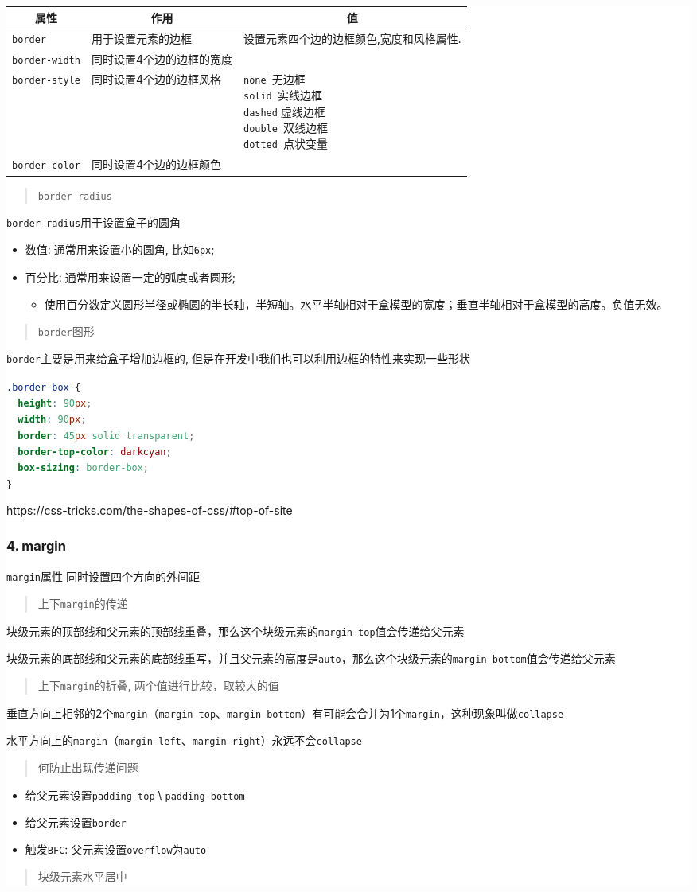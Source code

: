 | 属性           | 作用                      | 值                                                           |
| -------------- | ------------------------- | ------------------------------------------------------------ |
| `border`       | 用于设置元素的边框        | 设置元素四个边的边框颜色,宽度和风格属性.                     |
| `border-width` | 同时设置4个边的边框的宽度 |                                                              |
| `border-style` | 同时设置4个边的边框风格   | `none `无边框<br/> `solid `实线边框<br/> `dashed` 虚线边框<br/> `double `双线边框<br/>`dotted `点状变量 |
| `border-color` | 同时设置4个边的边框颜色   |                                                              |

> `border-radius`

`border-radius`用于设置盒子的圆角

- 数值: 通常用来设置小的圆角, 比如`6px`;

- 百分比: 通常用来设置一定的弧度或者圆形;
  - 使用百分数定义圆形半径或椭圆的半长轴，半短轴。水平半轴相对于盒模型的宽度；垂直半轴相对于盒模型的高度。负值无效。

> `border`图形

`border`主要是用来给盒子增加边框的, 但是在开发中我们也可以利用边框的特性来实现一些形状

```css
.border-box {
  height: 90px;
  width: 90px;
  border: 45px solid transparent;
  border-top-color: darkcyan;
  box-sizing: border-box;
}
```

https://css-tricks.com/the-shapes-of-css/#top-of-site

### 4. margin

`margin`属性   同时设置四个方向的外间距

> 上下`margin`的传递

块级元素的顶部线和父元素的顶部线重叠，那么这个块级元素的`margin-top`值会传递给父元素

块级元素的底部线和父元素的底部线重写，并且父元素的高度是`auto`，那么这个块级元素的`margin-bottom`值会传递给父元素

> 上下`margin`的折叠,  两个值进行比较，取较大的值

垂直方向上相邻的2个`margin`（`margin-top`、`margin-bottom`）有可能会合并为1个`margin`，这种现象叫做`collapse`

水平方向上的`margin`（`margin-left`、`margin-right`）永远不会`collapse`

> 何防止出现传递问题

- 给父元素设置`padding-top` \ `padding-bottom`

- 给父元素设置`border`

- 触发`BFC`:  父元素设置`overflow`为`auto`

> 块级元素水平居中

